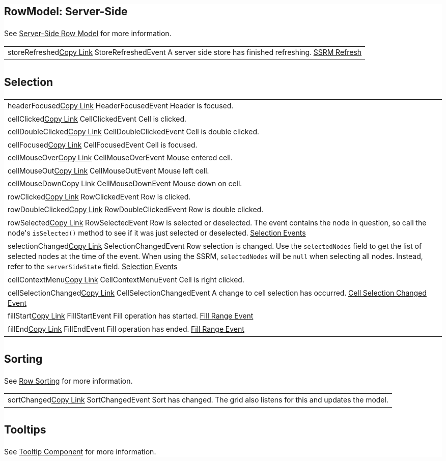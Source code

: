 ## RowModel: Server-Side

See [Server-Side Row Model](/react-data-grid/server-side-model/) for more information.

|  |
| --- |
| storeRefreshed[Copy Link](#reference-serverSideRowModel-storeRefreshed)  StoreRefreshedEvent  A server side store has finished refreshing.  [SSRM Refresh](/react-data-grid/server-side-model-updating-refresh/) |

## Selection

|  |
| --- |
| headerFocused[Copy Link](#reference-selection-headerFocused)  HeaderFocusedEvent  Header is focused. |
| cellClicked[Copy Link](#reference-selection-cellClicked)  CellClickedEvent  Cell is clicked. |
| cellDoubleClicked[Copy Link](#reference-selection-cellDoubleClicked)  CellDoubleClickedEvent  Cell is double clicked. |
| cellFocused[Copy Link](#reference-selection-cellFocused)  CellFocusedEvent  Cell is focused. |
| cellMouseOver[Copy Link](#reference-selection-cellMouseOver)  CellMouseOverEvent  Mouse entered cell. |
| cellMouseOut[Copy Link](#reference-selection-cellMouseOut)  CellMouseOutEvent  Mouse left cell. |
| cellMouseDown[Copy Link](#reference-selection-cellMouseDown)  CellMouseDownEvent  Mouse down on cell. |
| rowClicked[Copy Link](#reference-selection-rowClicked)  RowClickedEvent  Row is clicked. |
| rowDoubleClicked[Copy Link](#reference-selection-rowDoubleClicked)  RowDoubleClickedEvent  Row is double clicked. |
| rowSelected[Copy Link](#reference-selection-rowSelected)  RowSelectedEvent  Row is selected or deselected. The event contains the node in question, so call the node's `isSelected()` method to see if it was just selected or deselected.  [Selection Events](/react-data-grid/row-selection-api-reference/#reference--rowSelected) |
| selectionChanged[Copy Link](#reference-selection-selectionChanged)  SelectionChangedEvent  Row selection is changed. Use the `selectedNodes` field to get the list of selected nodes at the time of the event. When using the SSRM, `selectedNodes` will be `null` when selecting all nodes. Instead, refer to the `serverSideState` field.  [Selection Events](/react-data-grid/row-selection-api-reference/#reference--selectionChanged) |
| cellContextMenu[Copy Link](#reference-selection-cellContextMenu)  CellContextMenuEvent  Cell is right clicked. |
| cellSelectionChanged[Copy Link](#reference-selection-cellSelectionChanged)  CellSelectionChangedEvent  A change to cell selection has occurred.  [Cell Selection Changed Event](/react-data-grid/cell-selection-api-reference/#selection-events) |
| fillStart[Copy Link](#reference-selection-fillStart)  FillStartEvent  Fill operation has started.  [Fill Range Event](/react-data-grid/cell-selection-fill-handle/#reference--fillStart) |
| fillEnd[Copy Link](#reference-selection-fillEnd)  FillEndEvent  Fill operation has ended.  [Fill Range Event](/react-data-grid/cell-selection-fill-handle/#reference--fillEnd) |

## Sorting

See [Row Sorting](/react-data-grid/row-sorting/) for more information.

|  |
| --- |
| sortChanged[Copy Link](#reference-sort-sortChanged)  SortChangedEvent  Sort has changed. The grid also listens for this and updates the model. |

## Tooltips

See [Tooltip Component](/react-data-grid/tooltips/) for more information.
